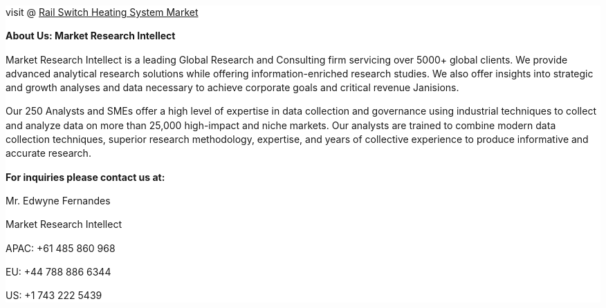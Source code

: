 visit&nbsp;@</strong>&nbsp;</span><span class="font-[700]"><a href="https://www.marketresearchintellect.com/product/rail-switch-heating-system-market/?utm_source=Linkedin&utm_medium=838" target="_blank" data-tracking-control-name="article-ssr-frontend-pulse_little-text-block" data-tracking-will-navigate="" data-test-link="">Rail Switch Heating System Market</a></span></p><p><strong><span class="font-[700]">About Us: Market Research Intellect</span></strong></p><p><span class="">Market Research Intellect is a leading Global Research and Consulting firm servicing over 5000+ global clients. We provide advanced analytical research solutions while offering information-enriched research studies.&nbsp;</span>We also offer insights into strategic and growth analyses and data necessary to achieve corporate goals and critical revenue Janisions.</p><p><span class="">Our 250 Analysts and SMEs offer a high level of expertise in data collection and governance using industrial techniques to collect and analyze data on more than 25,000 high-impact and niche markets. Our analysts are trained to combine modern data collection techniques, superior research methodology, expertise, and years of collective experience to produce informative and accurate research.</span></p><p><strong>For inquiries please contact us at:</strong></p><p>Mr. Edwyne Fernandes</p><p>Market Research Intellect</p><p>APAC: +61 485 860 968</p><p>EU: +44 788 886 6344</p><p>US: +1 743 222 5439</p>
